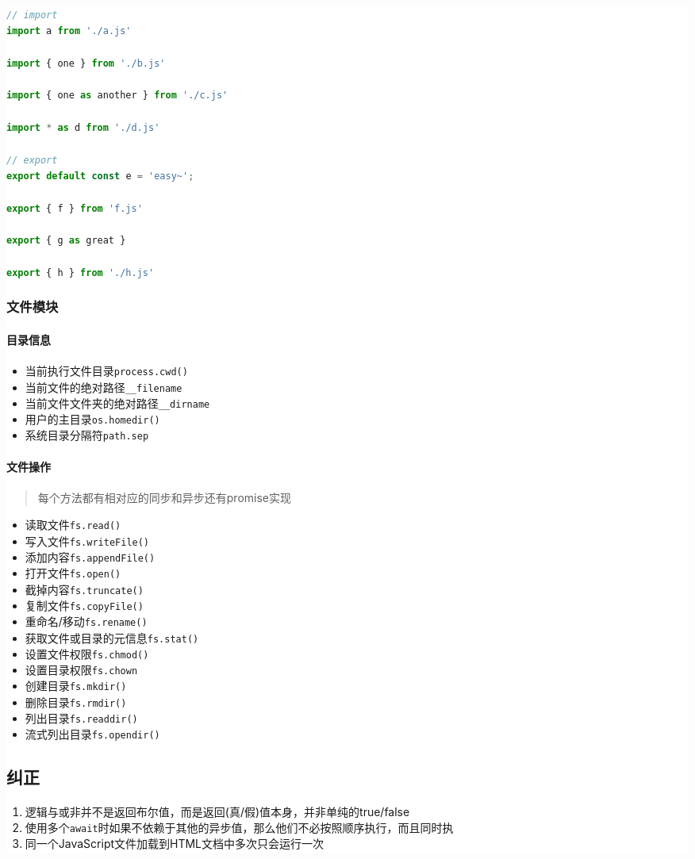 ```js
// import
import a from './a.js'

import { one } from './b.js'

import { one as another } from './c.js'

import * as d from './d.js'

// export
export default const e = 'easy~';

export { f } from 'f.js'

export { g as great }

export { h } from './h.js'
```

### 文件模块

#### 目录信息

- 当前执行文件目录`process.cwd()`
- 当前文件的绝对路径`__filename`
- 当前文件文件夹的绝对路径`__dirname`
- 用户的主目录`os.homedir()`
- 系统目录分隔符`path.sep`

#### 文件操作

> 每个方法都有相对应的同步和异步还有promise实现

- 读取文件`fs.read()`
- 写入文件`fs.writeFile()`
- 添加内容`fs.appendFile()`
- 打开文件`fs.open()`
- 截掉内容`fs.truncate()`
- 复制文件`fs.copyFile()`
- 重命名/移动`fs.rename()`
- 获取文件或目录的元信息`fs.stat()`
- 设置文件权限`fs.chmod()`
- 设置目录权限`fs.chown`
- 创建目录`fs.mkdir()`
- 删除目录`fs.rmdir()`
- 列出目录`fs.readdir()`
- 流式列出目录`fs.opendir()`

## 纠正

1. 逻辑与或非并不是返回布尔值，而是返回(真/假)值本身，并非单纯的true/false
1. 使用多个`await`时如果不依赖于其他的异步值，那么他们不必按照顺序执行，而且同时执
1. 同一个JavaScript文件加载到HTML文档中多次只会运行一次
